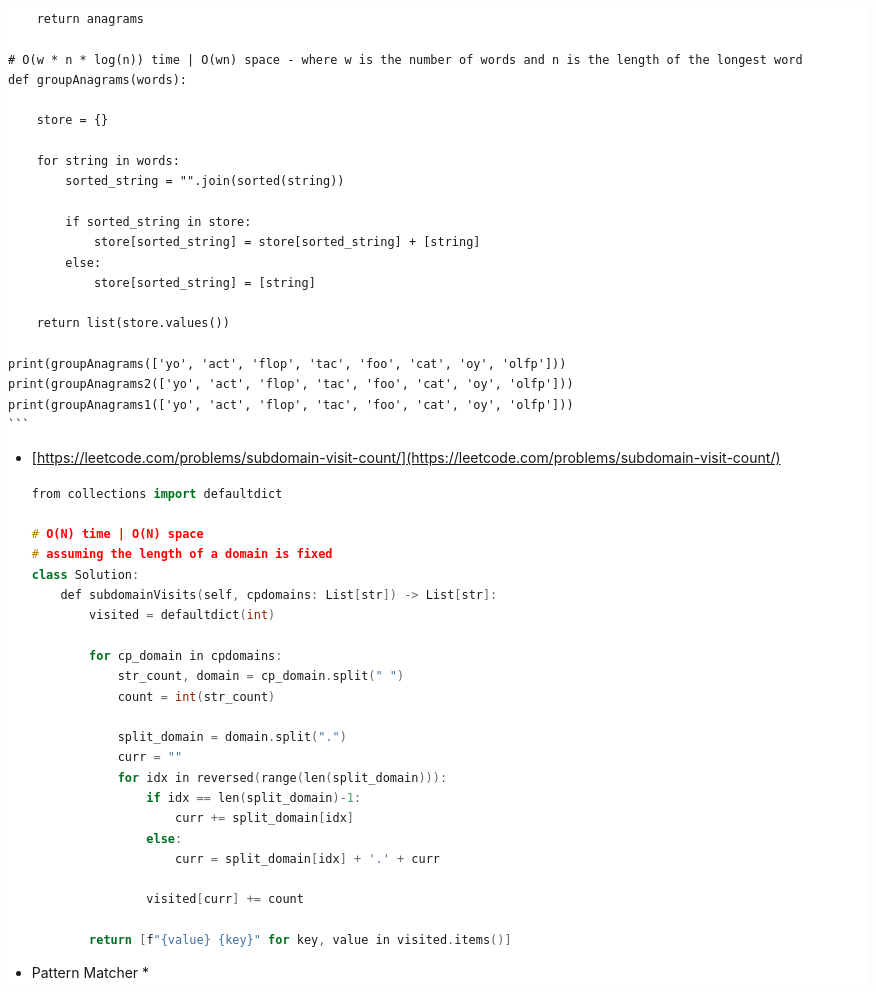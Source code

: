         return anagrams
    
    # O(w * n * log(n)) time | O(wn) space - where w is the number of words and n is the length of the longest word
    def groupAnagrams(words):
    
        store = {}
    
        for string in words:
            sorted_string = "".join(sorted(string))
    
            if sorted_string in store:
                store[sorted_string] = store[sorted_string] + [string]
            else:
                store[sorted_string] = [string]
    
        return list(store.values())
    
    print(groupAnagrams(['yo', 'act', 'flop', 'tac', 'foo', 'cat', 'oy', 'olfp']))
    print(groupAnagrams2(['yo', 'act', 'flop', 'tac', 'foo', 'cat', 'oy', 'olfp']))
    print(groupAnagrams1(['yo', 'act', 'flop', 'tac', 'foo', 'cat', 'oy', 'olfp']))
    ```
    
- [https://leetcode.com/problems/subdomain-visit-count/](https://leetcode.com/problems/subdomain-visit-count/)
    
    ```cpp
    from collections import defaultdict
    
    # O(N) time | O(N) space
    # assuming the length of a domain is fixed
    class Solution:
        def subdomainVisits(self, cpdomains: List[str]) -> List[str]:
            visited = defaultdict(int)
            
            for cp_domain in cpdomains:
                str_count, domain = cp_domain.split(" ")
                count = int(str_count)
                
                split_domain = domain.split(".")
                curr = ""
                for idx in reversed(range(len(split_domain))):
                    if idx == len(split_domain)-1:
                        curr += split_domain[idx]
                    else:
                        curr = split_domain[idx] + '.' + curr
                        
                    visited[curr] += count
                    
            return [f"{value} {key}" for key, value in visited.items()]
    ```
    
- Pattern Matcher *
    